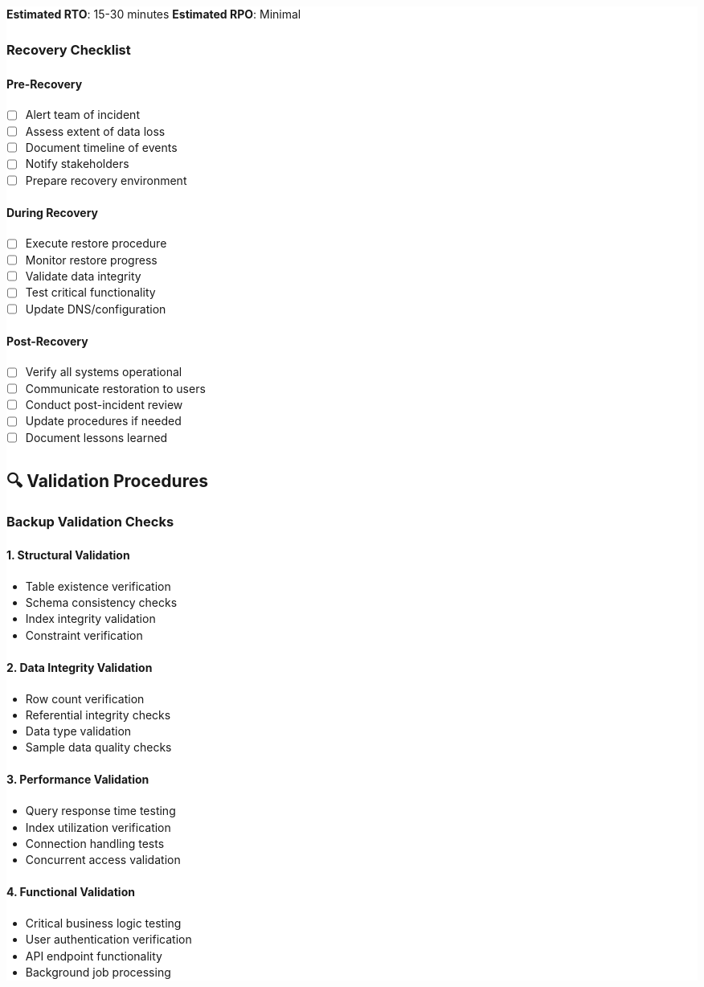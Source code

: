 **Estimated RTO**: 15-30 minutes
**Estimated RPO**: Minimal

### Recovery Checklist

#### Pre-Recovery
- [ ] Alert team of incident
- [ ] Assess extent of data loss
- [ ] Document timeline of events
- [ ] Notify stakeholders
- [ ] Prepare recovery environment

#### During Recovery
- [ ] Execute restore procedure
- [ ] Monitor restore progress
- [ ] Validate data integrity
- [ ] Test critical functionality
- [ ] Update DNS/configuration

#### Post-Recovery
- [ ] Verify all systems operational
- [ ] Communicate restoration to users
- [ ] Conduct post-incident review
- [ ] Update procedures if needed
- [ ] Document lessons learned

## 🔍 Validation Procedures

### Backup Validation Checks

#### 1. **Structural Validation**
- Table existence verification
- Schema consistency checks
- Index integrity validation
- Constraint verification

#### 2. **Data Integrity Validation**
- Row count verification
- Referential integrity checks
- Data type validation
- Sample data quality checks

#### 3. **Performance Validation**
- Query response time testing
- Index utilization verification
- Connection handling tests
- Concurrent access validation

#### 4. **Functional Validation**
- Critical business logic testing
- User authentication verification
- API endpoint functionality
- Background job processing
